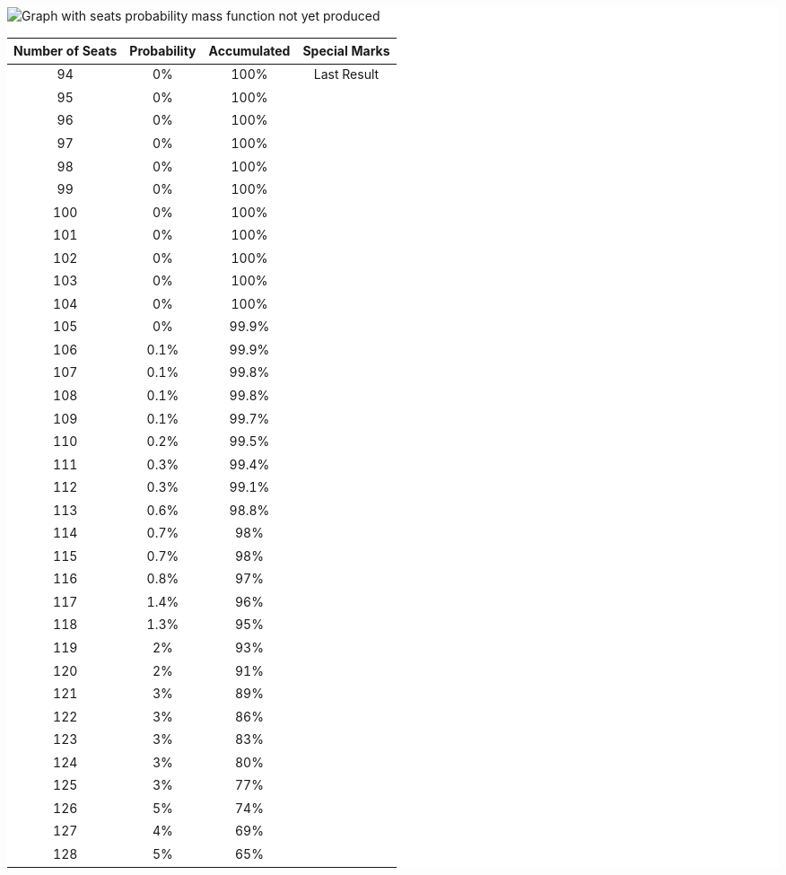 ![Graph with seats probability mass function not yet produced](2018-09-19-Infratestdimap-seats-pmf-alternativefürdeutschland.png "Seats Probability Mass Function")

| Number of Seats | Probability | Accumulated | Special Marks |
|:---------------:|:-----------:|:-----------:|:-------------:|
| 94 | 0% | 100% | Last Result |
| 95 | 0% | 100% |  |
| 96 | 0% | 100% |  |
| 97 | 0% | 100% |  |
| 98 | 0% | 100% |  |
| 99 | 0% | 100% |  |
| 100 | 0% | 100% |  |
| 101 | 0% | 100% |  |
| 102 | 0% | 100% |  |
| 103 | 0% | 100% |  |
| 104 | 0% | 100% |  |
| 105 | 0% | 99.9% |  |
| 106 | 0.1% | 99.9% |  |
| 107 | 0.1% | 99.8% |  |
| 108 | 0.1% | 99.8% |  |
| 109 | 0.1% | 99.7% |  |
| 110 | 0.2% | 99.5% |  |
| 111 | 0.3% | 99.4% |  |
| 112 | 0.3% | 99.1% |  |
| 113 | 0.6% | 98.8% |  |
| 114 | 0.7% | 98% |  |
| 115 | 0.7% | 98% |  |
| 116 | 0.8% | 97% |  |
| 117 | 1.4% | 96% |  |
| 118 | 1.3% | 95% |  |
| 119 | 2% | 93% |  |
| 120 | 2% | 91% |  |
| 121 | 3% | 89% |  |
| 122 | 3% | 86% |  |
| 123 | 3% | 83% |  |
| 124 | 3% | 80% |  |
| 125 | 3% | 77% |  |
| 126 | 5% | 74% |  |
| 127 | 4% | 69% |  |
| 128 | 5% | 65% |  |